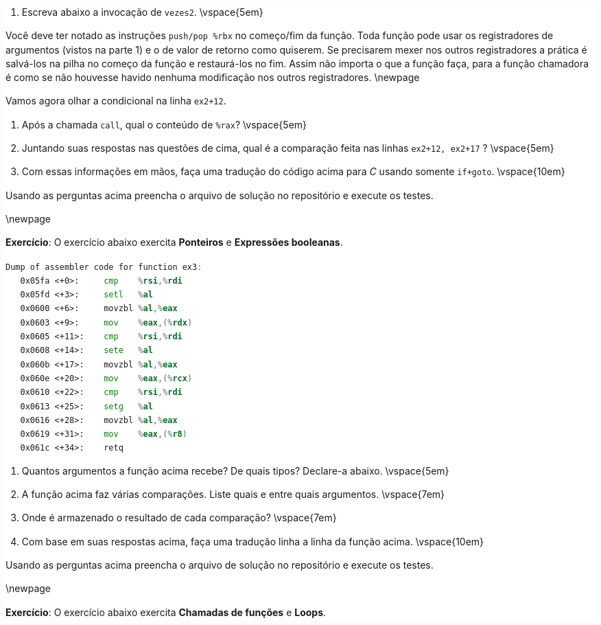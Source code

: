 1. Escreva abaixo a invocação de `vezes2`. \vspace{5em}

```asm


```

Você deve ter notado as instruções `push/pop %rbx` no começo/fim da função. Toda função pode usar os registradores de argumentos (vistos na parte 1) e o de valor de retorno como quiserem. Se precisarem mexer nos outros registradores a prática é salvá-los na pilha no começo da função e restaurá-los no fim. Assim não importa o que a função faça, para a função chamadora é como se não houvesse havido nenhuma modificação nos outros registradores.  \newpage

Vamos agora olhar a condicional na linha `ex2+12`.

1. Após a chamada `call`, qual o conteúdo de `%rax`? \vspace{5em}

1. Juntando suas respostas nas questões de cima, qual é a comparação feita nas linhas `ex2+12, ex2+17` ? \vspace{5em}

1. Com essas informações em mãos, faça uma tradução do código acima para *C* usando somente `if+goto`. \vspace{10em}


Usando as perguntas acima preencha o arquivo de solução no repositório e execute os testes. 

\newpage

**Exercício**: O exercício abaixo exercita **Ponteiros** e **Expressões booleanas**. 

```asm
Dump of assembler code for function ex3:
   0x05fa <+0>:	    cmp    %rsi,%rdi
   0x05fd <+3>:	    setl   %al
   0x0600 <+6>: 	movzbl %al,%eax
   0x0603 <+9>:	    mov    %eax,(%rdx)
   0x0605 <+11>:	cmp    %rsi,%rdi
   0x0608 <+14>:	sete   %al
   0x060b <+17>:	movzbl %al,%eax
   0x060e <+20>:	mov    %eax,(%rcx)
   0x0610 <+22>:	cmp    %rsi,%rdi
   0x0613 <+25>:	setg   %al
   0x0616 <+28>:	movzbl %al,%eax
   0x0619 <+31>:	mov    %eax,(%r8)
   0x061c <+34>:	retq   
```

1. Quantos argumentos a função acima recebe? De quais tipos? Declare-a abaixo. \vspace{5em}

1. A função acima faz várias comparações. Liste quais e entre quais argumentos. \vspace{7em}

1. Onde é armazenado o resultado de cada comparação? \vspace{7em}

1. Com base em suas respostas acima, faça uma tradução linha a linha da função acima. \vspace{10em}

Usando as perguntas acima preencha o arquivo de solução no repositório e execute os testes. 

\newpage

**Exercício**: O exercício abaixo exercita **Chamadas de funções** e **Loops**. 
